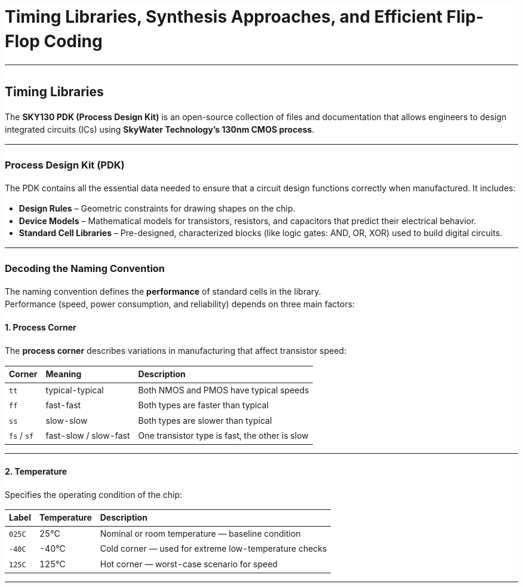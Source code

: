 # Timing Libraries, Synthesis Approaches, and Efficient Flip-Flop Coding

---

## Timing Libraries

The **SKY130 PDK (Process Design Kit)** is an open-source collection of files and documentation that allows engineers to design integrated circuits (ICs) using **SkyWater Technology’s 130nm CMOS process**.

---

### Process Design Kit (PDK)

The PDK contains all the essential data needed to ensure that a circuit design functions correctly when manufactured. It includes:

- **Design Rules** – Geometric constraints for drawing shapes on the chip.  
- **Device Models** – Mathematical models for transistors, resistors, and capacitors that predict their electrical behavior.  
- **Standard Cell Libraries** – Pre-designed, characterized blocks (like logic gates: AND, OR, XOR) used to build digital circuits.  

---

### Decoding the Naming Convention

The naming convention defines the **performance** of standard cells in the library.  
Performance (speed, power consumption, and reliability) depends on three main factors:

#### 1. Process Corner

The **process corner** describes variations in manufacturing that affect transistor speed:

| Corner | Meaning | Description |
|:-------|:--------|:-------------|
| `tt` | typical-typical | Both NMOS and PMOS have typical speeds |
| `ff` | fast-fast | Both types are faster than typical |
| `ss` | slow-slow | Both types are slower than typical |
| `fs` / `sf` | fast-slow / slow-fast | One transistor type is fast, the other is slow |

---

#### 2. Temperature

Specifies the operating condition of the chip:

| Label | Temperature | Description |
|:------|:-------------|:------------|
| `025C` | 25°C | Nominal or room temperature — baseline condition |
| `-40C` | -40°C | Cold corner — used for extreme low-temperature checks |
| `125C` | 125°C | Hot corner — worst-case scenario for speed |

---
